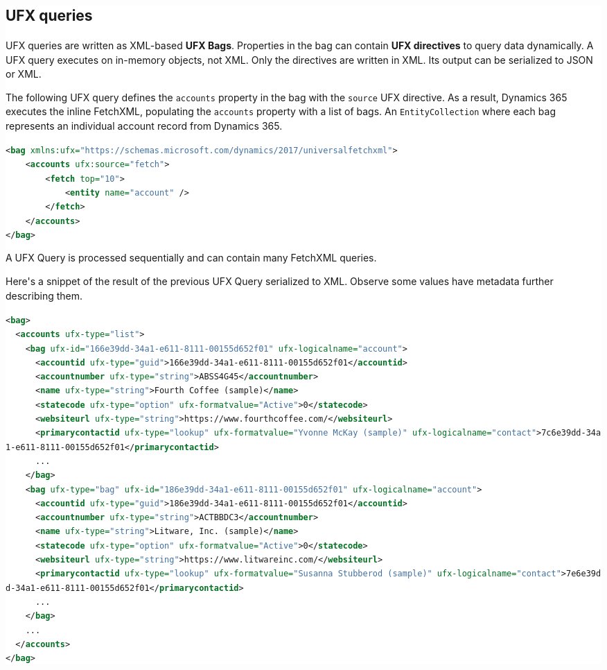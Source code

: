 <a name="ufx-queries"></a>

## UFX queries

UFX queries are written as XML-based **UFX Bags**. Properties in the bag can contain **UFX directives** to query data dynamically. A UFX query executes on in-memory objects, not XML. Only the directives are written in XML. Its output can be serialized to JSON or XML.

The following UFX query defines the `accounts` property in the bag with the `source` UFX directive. As a result, Dynamics 365 executes the inline FetchXML, populating the `accounts` property with a list of bags. An `EntityCollection` where each bag represents an individual account record from Dynamics 365.

```xml
<bag xmlns:ufx="https://schemas.microsoft.com/dynamics/2017/universalfetchxml">
    <accounts ufx:source="fetch">
        <fetch top="10">
            <entity name="account" />
        </fetch>
    </accounts>
</bag>
```

A UFX Query is processed sequentially and can contain many FetchXML queries.

Here's a snippet of the result of the previous UFX Query serialized to XML. Observe some values have metadata further describing them.

```xml
<bag>
  <accounts ufx-type="list">
    <bag ufx-id="166e39dd-34a1-e611-8111-00155d652f01" ufx-logicalname="account">
      <accountid ufx-type="guid">166e39dd-34a1-e611-8111-00155d652f01</accountid>
      <accountnumber ufx-type="string">ABSS4G45</accountnumber>
      <name ufx-type="string">Fourth Coffee (sample)</name>
      <statecode ufx-type="option" ufx-formatvalue="Active">0</statecode>
      <websiteurl ufx-type="string">https://www.fourthcoffee.com/</websiteurl>
      <primarycontactid ufx-type="lookup" ufx-formatvalue="Yvonne McKay (sample)" ufx-logicalname="contact">7c6e39dd-34a1-e611-8111-00155d652f01</primarycontactid>
      ...
    </bag>
    <bag ufx-type="bag" ufx-id="186e39dd-34a1-e611-8111-00155d652f01" ufx-logicalname="account">
      <accountid ufx-type="guid">186e39dd-34a1-e611-8111-00155d652f01</accountid>
      <accountnumber ufx-type="string">ACTBBDC3</accountnumber>
      <name ufx-type="string">Litware, Inc. (sample)</name>
      <statecode ufx-type="option" ufx-formatvalue="Active">0</statecode>
      <websiteurl ufx-type="string">https://www.litwareinc.com/</websiteurl>
      <primarycontactid ufx-type="lookup" ufx-formatvalue="Susanna Stubberod (sample)" ufx-logicalname="contact">7e6e39dd-34a1-e611-8111-00155d652f01</primarycontactid>
      ...
    </bag>
    ...
  </accounts>
</bag>
```
